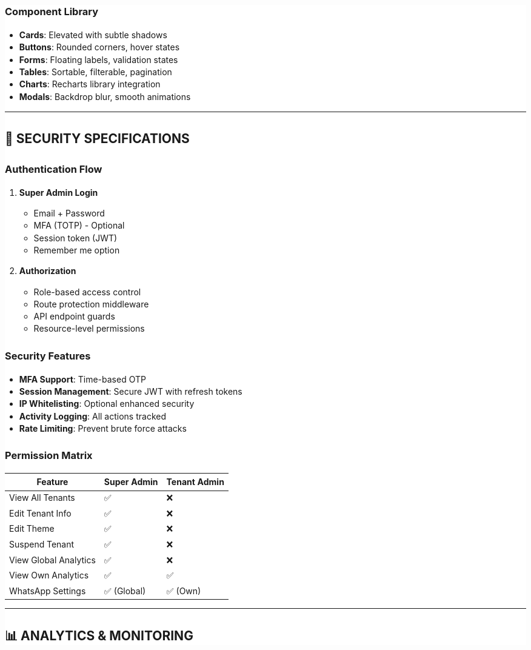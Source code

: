 ### Component Library
- **Cards**: Elevated with subtle shadows
- **Buttons**: Rounded corners, hover states
- **Forms**: Floating labels, validation states
- **Tables**: Sortable, filterable, pagination
- **Charts**: Recharts library integration
- **Modals**: Backdrop blur, smooth animations

---

## 🔐 SECURITY SPECIFICATIONS

### Authentication Flow
1. **Super Admin Login**
   - Email + Password
   - MFA (TOTP) - Optional
   - Session token (JWT)
   - Remember me option

2. **Authorization**
   - Role-based access control
   - Route protection middleware
   - API endpoint guards
   - Resource-level permissions

### Security Features
- **MFA Support**: Time-based OTP
- **Session Management**: Secure JWT with refresh tokens
- **IP Whitelisting**: Optional enhanced security
- **Activity Logging**: All actions tracked
- **Rate Limiting**: Prevent brute force attacks

### Permission Matrix
| Feature | Super Admin | Tenant Admin |
|---------|-------------|--------------|
| View All Tenants | ✅ | ❌ |
| Edit Tenant Info | ✅ | ❌ |
| Edit Theme | ✅ | ❌ |
| Suspend Tenant | ✅ | ❌ |
| View Global Analytics | ✅ | ❌ |
| View Own Analytics | ✅ | ✅ |
| WhatsApp Settings | ✅ (Global) | ✅ (Own) |

---

## 📊 ANALYTICS & MONITORING

